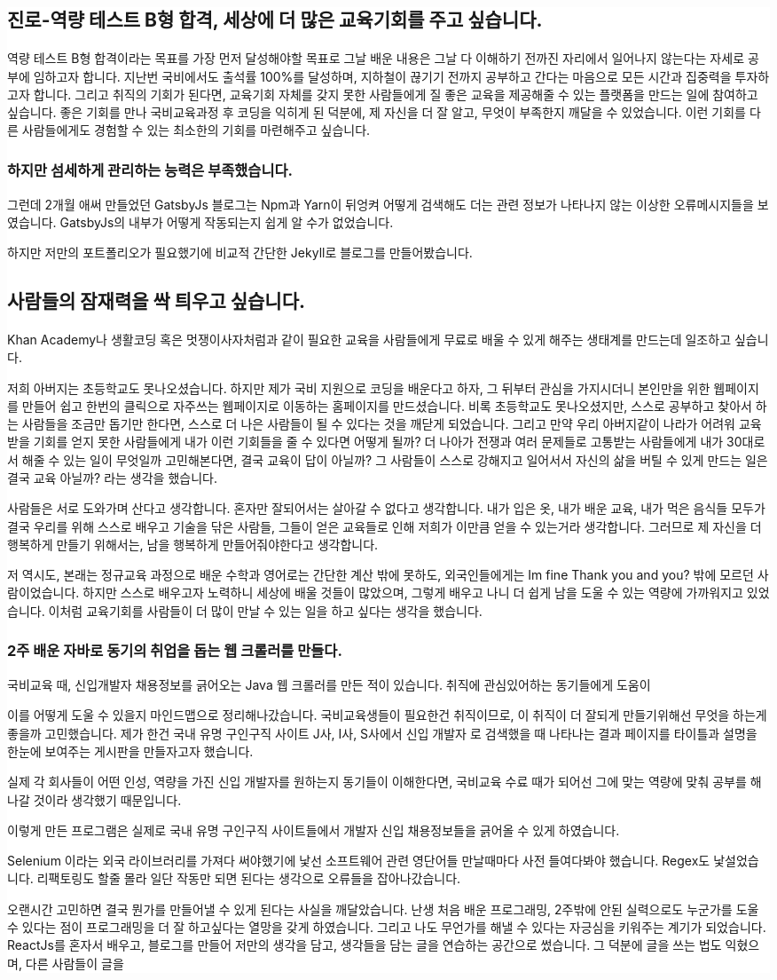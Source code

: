 
## 진로-역량 테스트 B형 합격, 세상에 더 많은 교육기회를 주고 싶습니다.
 
역량 테스트 B형 합격이라는 목표를 가장 먼저 달성해야할 목표로 그날 배운 내용은 그날 다 이해하기 전까진 자리에서 일어나지 않는다는 자세로 공부에 임하고자 합니다. 지난번 국비에서도 출석률 100%를 달성하며, 지하철이 끊기기 전까지 공부하고 간다는 마음으로 모든 시간과 집중력을 투자하고자 합니다. 
그리고 취직의 기회가 된다면,  교육기회 자체를 갖지 못한 사람들에게 질 좋은 교육을 제공해줄 수 있는 플랫폼을 만드는 일에 참여하고 싶습니다. 좋은 기회를 만나 국비교육과정 후 코딩을 익히게 된 덕분에, 제 자신을 더 잘 알고, 무엇이 부족한지 깨달을 수 있었습니다. 이런 기회를 다른 사람들에게도 경험할 수 있는 최소한의 기회를 마련해주고 싶습니다.

### 하지만 섬세하게 관리하는 능력은 부족했습니다.
그런데 2개월 애써 만들었던 GatsbyJs 블로그는 Npm과 Yarn이 뒤엉켜 어떻게 검색해도 더는 관련 정보가 나타나지 않는 이상한 오류메시지들을 보였습니다. GatsbyJs의 내부가 어떻게 작동되는지 쉽게 알 수가 없었습니다.

하지만 저만의 포트폴리오가 필요했기에 비교적 간단한 Jekyll로 블로그를 만들어봤습니다. 



## 사람들의 잠재력을 싹 틔우고 싶습니다.

Khan Academy나 생활코딩 혹은 멋쟁이사자처럼과 같이 필요한 교육을 사람들에게 무료로 배울 수 있게 해주는 생태계를 만드는데 일조하고 싶습니다.

저희 아버지는 초등학교도 못나오셨습니다. 하지만 제가 국비 지원으로 코딩을 배운다고 하자, 그 뒤부터 관심을 가지시더니 본인만을 위한 웹페이지를 만들어 쉽고 한번의 클릭으로 자주쓰는 웹페이지로 이동하는 홈페이지를 만드셨습니다. 비록 초등학교도 못나오셨지만, 스스로 공부하고 찾아서 하는 사람들을 조금만 돕기만 한다면, 스스로 더 나은 사람들이 될 수 있다는 것을 깨닫게 되었습니다. 그리고 만약 우리 아버지같이 나라가 어려워 교육받을 기회를 얻지 못한 사람들에게 내가 이런 기회들을 줄 수 있다면 어떻게 될까? 더 나아가 전쟁과 여러 문제들로 고통받는 사람들에게 내가 30대로서 해줄 수 있는 일이 무엇일까 고민해본다면, 결국 교육이 답이 아닐까? 그 사람들이 스스로 강해지고 일어서서 자신의 삶을 버틸 수 있게 만드는 일은 결국 교육 아닐까? 라는 생각을 했습니다.

사람들은 서로 도와가며 산다고 생각합니다. 혼자만 잘되어서는 살아갈 수 없다고 생각합니다. 내가 입은 옷, 내가 배운 교육, 내가 먹은 음식들 모두가 결국 우리를 위해 스스로 배우고 기술을 닦은 사람들, 그들이 얻은 교육들로 인해 저희가 이만큼 얻을 수 있는거라 생각합니다.
그러므로 제 자신을 더 행복하게 만들기 위해서는, 남을 행복하게 만들어줘야한다고 생각합니다.


저 역시도, 본래는 정규교육 과정으로 배운 수학과 영어로는 간단한 계산 밖에 못하도, 외국인들에게는 Im fine Thank you and you? 밖에 모르던 사람이었습니다. 하지만 스스로 배우고자 노력하니 세상에 배울 것들이 많았으며, 그렇게 배우고 나니 더 쉽게 남을 도울 수 있는 역량에 가까워지고 있었습니다. 이처럼 교육기회를 사람들이 더 많이 만날 수 있는 일을 하고 싶다는 생각을 했습니다.


### 2주 배운 자바로 동기의 취업을 돕는 웹 크롤러를 만들다.

국비교육 때, 신입개발자 채용정보를 긁어오는 Java 웹 크롤러를 만든 적이 있습니다. 취직에 관심있어하는 동기들에게 도움이 

이를 어떻게 도울 수 있을지 마인드맵으로 정리해나갔습니다. 국비교육생들이 필요한건 취직이므로, 이 취직이 더 잘되게 만들기위해선 무엇을 하는게 좋을까 고민했습니다. 제가 한건
국내 유명 구인구직 사이트 J사, I사, S사에서 신입 개발자 로 검색했을 때 나타나는 결과 페이지를 타이틀과 설명을 한눈에 보여주는 게시판을 만들자고자 했습니다.

실제 각 회사들이 어떤 인성, 역량을 가진 신입 개발자를 원하는지 동기들이 이해한다면, 국비교육 수료 때가 되어선 그에 맞는 역량에 맞춰 공부를 해나갈 것이라 생각했기 때문입니다.

이렇게 만든 프로그램은 실제로 국내 유명 구인구직 사이트들에서 개발자 신입 채용정보들을 긁어올 수 있게 하였습니다. 

Selenium 이라는 외국 라이브러리를 가져다 써야했기에 낯선 소프트웨어 관련 영단어들 만날때마다 사전 들여다봐야 했습니다. Regex도 낯설었습니다. 리팩토링도 할줄 몰라 일단 작동만 되면 된다는 생각으로 오류들을 잡아나갔습니다.

오랜시간 고민하면 결국 뭔가를 만들어낼 수 있게 된다는 사실을 깨달았습니다. 난생 처음 배운 프로그래밍, 2주밖에 안된 실력으로도 누군가를 도울 수 있다는 점이  프로그래밍을 더 잘 하고싶다는 열망을 갖게 하였습니다. 그리고 나도 무언가를 해낼 수 있다는 자긍심을 키워주는 계기가 되었습니다.
ReactJs를 혼자서 배우고, 
블로그를 만들어 저만의 생각을 담고, 생각들을 담는 글을 연습하는 공간으로 썼습니다.
그 덕분에 글을 쓰는 법도 익혔으며, 다른 사람들이 글을 
